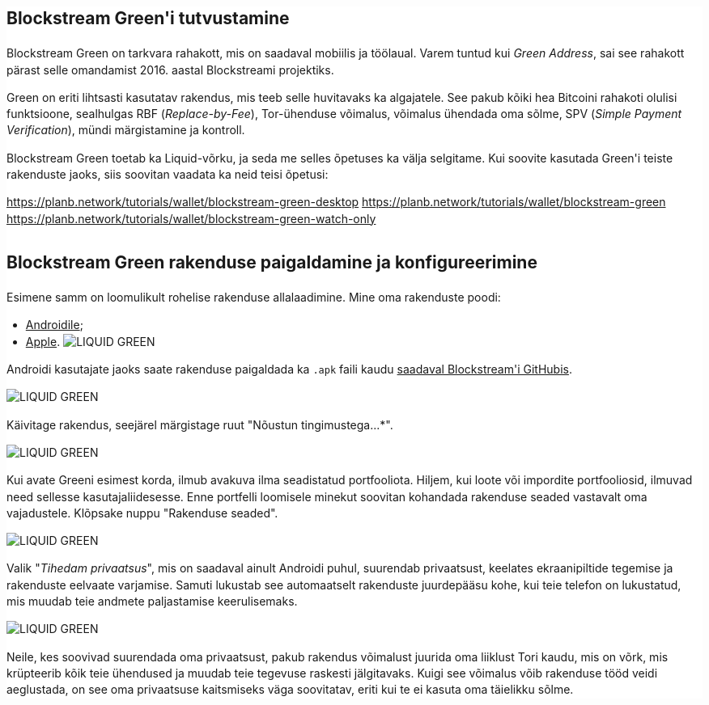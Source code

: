 ## Blockstream Green'i tutvustamine

Blockstream Green on tarkvara rahakott, mis on saadaval mobiilis ja töölaual. Varem tuntud kui *Green Address*, sai see rahakott pärast selle omandamist 2016. aastal Blockstreami projektiks.

Green on eriti lihtsasti kasutatav rakendus, mis teeb selle huvitavaks ka algajatele. See pakub kõiki hea Bitcoini rahakoti olulisi funktsioone, sealhulgas RBF (*Replace-by-Fee*), Tor-ühenduse võimalus, võimalus ühendada oma sõlme, SPV (*Simple Payment Verification*), mündi märgistamine ja kontroll.

Blockstream Green toetab ka Liquid-võrku, ja seda me selles õpetuses ka välja selgitame. Kui soovite kasutada Green'i teiste rakenduste jaoks, siis soovitan vaadata ka neid teisi õpetusi:

https://planb.network/tutorials/wallet/blockstream-green-desktop
https://planb.network/tutorials/wallet/blockstream-green
https://planb.network/tutorials/wallet/blockstream-green-watch-only
## Blockstream Green rakenduse paigaldamine ja konfigureerimine

Esimene samm on loomulikult rohelise rakenduse allalaadimine. Mine oma rakenduste poodi:

- [Androidile](https://play.google.com/store/apps/details?id=com.greenaddress.greenbits_android_wallet);
- [Apple](https://apps.apple.com/us/app/green-bitcoin-wallet/id1402243590).
![LIQUID GREEN](assets/fr/04.webp)

Androidi kasutajate jaoks saate rakenduse paigaldada ka `.apk` faili kaudu [saadaval Blockstream'i GitHubis](https://github.com/Blockstream/green_android/releases).

![LIQUID GREEN](assets/fr/05.webp)

Käivitage rakendus, seejärel märgistage ruut "Nõustun tingimustega...*".

![LIQUID GREEN](assets/fr/06.webp)

Kui avate Greeni esimest korda, ilmub avakuva ilma seadistatud portfooliota. Hiljem, kui loote või impordite portfooliosid, ilmuvad need sellesse kasutajaliidesesse. Enne portfelli loomisele minekut soovitan kohandada rakenduse seaded vastavalt oma vajadustele. Klõpsake nuppu "Rakenduse seaded".

![LIQUID GREEN](assets/fr/07.webp)

Valik "*Tihedam privaatsus*", mis on saadaval ainult Androidi puhul, suurendab privaatsust, keelates ekraanipiltide tegemise ja rakenduste eelvaate varjamise. Samuti lukustab see automaatselt rakenduste juurdepääsu kohe, kui teie telefon on lukustatud, mis muudab teie andmete paljastamise keerulisemaks.

![LIQUID GREEN](assets/fr/08.webp)

Neile, kes soovivad suurendada oma privaatsust, pakub rakendus võimalust juurida oma liiklust Tori kaudu, mis on võrk, mis krüpteerib kõik teie ühendused ja muudab teie tegevuse raskesti jälgitavaks. Kuigi see võimalus võib rakenduse tööd veidi aeglustada, on see oma privaatsuse kaitsmiseks väga soovitatav, eriti kui te ei kasuta oma täielikku sõlme.
